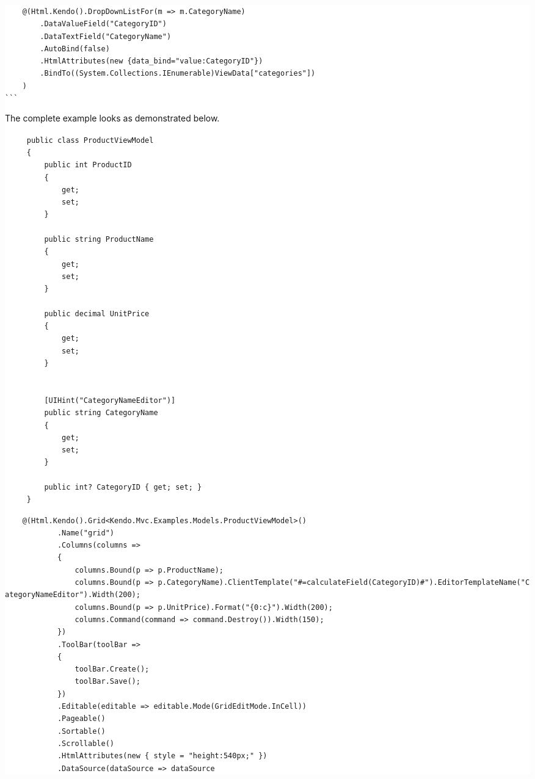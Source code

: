         @(Html.Kendo().DropDownListFor(m => m.CategoryName)
            .DataValueField("CategoryID")
            .DataTextField("CategoryName")
            .AutoBind(false)
            .HtmlAttributes(new {data_bind="value:CategoryID"})
            .BindTo((System.Collections.IEnumerable)ViewData["categories"])
        )
    ```

The complete example looks as demonstrated below.

```Model
     public class ProductViewModel
     {
         public int ProductID
         {
             get;
             set;
         }

         public string ProductName
         {
             get;
             set;
         }

         public decimal UnitPrice
         {
             get;
             set;
         }


         [UIHint("CategoryNameEditor")]
         public string CategoryName
         {
             get;
             set;
         }

         public int? CategoryID { get; set; }
     }
```
```Index.cshtml
    @(Html.Kendo().Grid<Kendo.Mvc.Examples.Models.ProductViewModel>()
            .Name("grid")
            .Columns(columns =>
            {
                columns.Bound(p => p.ProductName);
                columns.Bound(p => p.CategoryName).ClientTemplate("#=calculateField(CategoryID)#").EditorTemplateName("CategoryNameEditor").Width(200);
                columns.Bound(p => p.UnitPrice).Format("{0:c}").Width(200);
                columns.Command(command => command.Destroy()).Width(150);
            })
            .ToolBar(toolBar =>
            {
                toolBar.Create();
                toolBar.Save();
            })
            .Editable(editable => editable.Mode(GridEditMode.InCell))
            .Pageable()
            .Sortable()
            .Scrollable()
            .HtmlAttributes(new { style = "height:540px;" })
            .DataSource(dataSource => dataSource
```